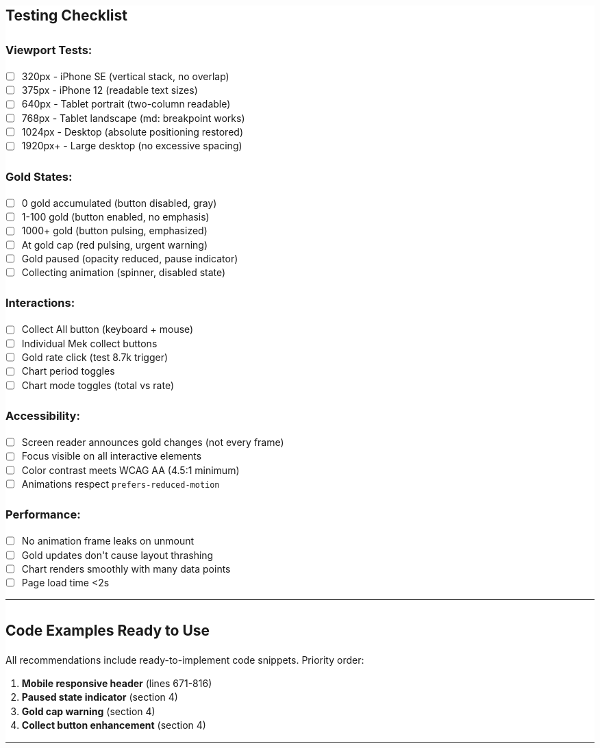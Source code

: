 
## Testing Checklist

### Viewport Tests:
- [ ] 320px - iPhone SE (vertical stack, no overlap)
- [ ] 375px - iPhone 12 (readable text sizes)
- [ ] 640px - Tablet portrait (two-column readable)
- [ ] 768px - Tablet landscape (md: breakpoint works)
- [ ] 1024px - Desktop (absolute positioning restored)
- [ ] 1920px+ - Large desktop (no excessive spacing)

### Gold States:
- [ ] 0 gold accumulated (button disabled, gray)
- [ ] 1-100 gold (button enabled, no emphasis)
- [ ] 1000+ gold (button pulsing, emphasized)
- [ ] At gold cap (red pulsing, urgent warning)
- [ ] Gold paused (opacity reduced, pause indicator)
- [ ] Collecting animation (spinner, disabled state)

### Interactions:
- [ ] Collect All button (keyboard + mouse)
- [ ] Individual Mek collect buttons
- [ ] Gold rate click (test 8.7k trigger)
- [ ] Chart period toggles
- [ ] Chart mode toggles (total vs rate)

### Accessibility:
- [ ] Screen reader announces gold changes (not every frame)
- [ ] Focus visible on all interactive elements
- [ ] Color contrast meets WCAG AA (4.5:1 minimum)
- [ ] Animations respect `prefers-reduced-motion`

### Performance:
- [ ] No animation frame leaks on unmount
- [ ] Gold updates don't cause layout thrashing
- [ ] Chart renders smoothly with many data points
- [ ] Page load time <2s

---

## Code Examples Ready to Use

All recommendations include ready-to-implement code snippets. Priority order:
1. **Mobile responsive header** (lines 671-816)
2. **Paused state indicator** (section 4)
3. **Gold cap warning** (section 4)
4. **Collect button enhancement** (section 4)

---
